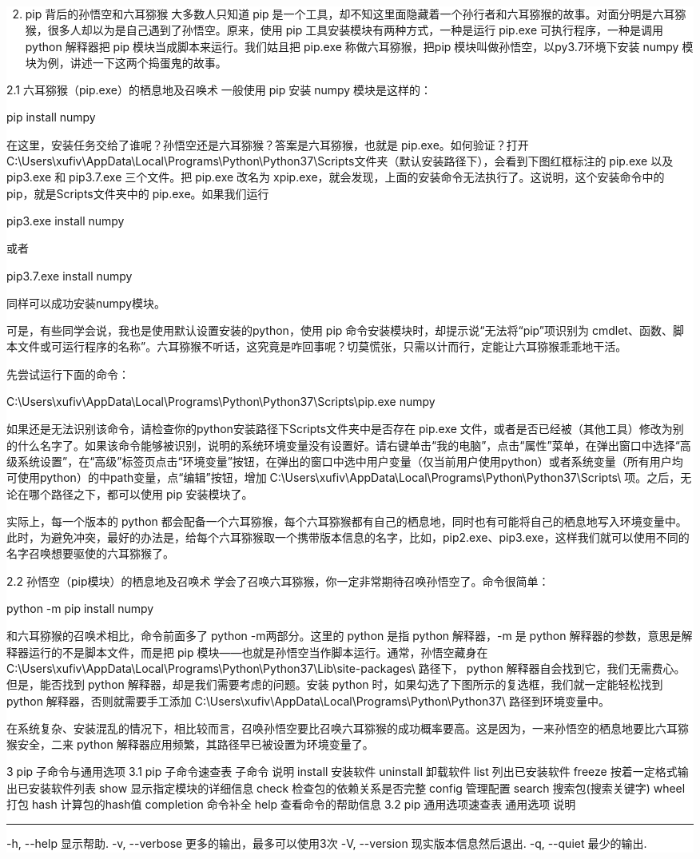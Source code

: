 2. pip 背后的孙悟空和六耳猕猴
大多数人只知道 pip 是一个工具，却不知这里面隐藏着一个孙行者和六耳猕猴的故事。对面分明是六耳猕猴，很多人却以为是自己遇到了孙悟空。原来，使用 pip 工具安装模块有两种方式，一种是运行 pip.exe 可执行程序，一种是调用 python 解释器把 pip 模块当成脚本来运行。我们姑且把 pip.exe 称做六耳猕猴，把pip 模块叫做孙悟空，以py3.7环境下安装 numpy 模块为例，讲述一下这两个捣蛋鬼的故事。

2.1 六耳猕猴（pip.exe）的栖息地及召唤术
一般使用 pip 安装 numpy 模块是这样的：

pip install numpy

在这里，安装任务交给了谁呢？孙悟空还是六耳猕猴？答案是六耳猕猴，也就是 pip.exe。如何验证？打开C:\Users\xufiv\AppData\Local\Programs\Python\Python37\Scripts文件夹（默认安装路径下），会看到下图红框标注的 pip.exe 以及 pip3.exe 和 pip3.7.exe 三个文件。把 pip.exe 改名为 xpip.exe，就会发现，上面的安装命令无法执行了。这说明，这个安装命令中的 pip，就是Scripts文件夹中的 pip.exe。如果我们运行

pip3.exe install numpy

或者

pip3.7.exe install numpy

同样可以成功安装numpy模块。

可是，有些同学会说，我也是使用默认设置安装的python，使用 pip 命令安装模块时，却提示说“无法将“pip”项识别为 cmdlet、函数、脚本文件或可运行程序的名称”。六耳猕猴不听话，这究竟是咋回事呢？切莫慌张，只需以计而行，定能让六耳猕猴乖乖地干活。

先尝试运行下面的命令：

C:\Users\xufiv\AppData\Local\Programs\Python\Python37\Scripts\pip.exe numpy

如果还是无法识别该命令，请检查你的python安装路径下Scripts文件夹中是否存在 pip.exe 文件，或者是否已经被（其他工具）修改为别的什么名字了。如果该命令能够被识别，说明的系统环境变量没有设置好。请右键单击“我的电脑”，点击“属性”菜单，在弹出窗口中选择“高级系统设置”，在“高级”标签页点击“环境变量”按钮，在弹出的窗口中选中用户变量（仅当前用户使用python）或者系统变量（所有用户均可使用python）的中path变量，点“编辑”按钮，增加 C:\Users\xufiv\AppData\Local\Programs\Python\Python37\Scripts\ 项。之后，无论在哪个路径之下，都可以使用 pip 安装模块了。

实际上，每一个版本的 python 都会配备一个六耳猕猴，每个六耳猕猴都有自己的栖息地，同时也有可能将自己的栖息地写入环境变量中。此时，为避免冲突，最好的办法是，给每个六耳猕猴取一个携带版本信息的名字，比如，pip2.exe、pip3.exe，这样我们就可以使用不同的名字召唤想要驱使的六耳猕猴了。

2.2 孙悟空（pip模块）的栖息地及召唤术
学会了召唤六耳猕猴，你一定非常期待召唤孙悟空了。命令很简单：

python -m pip install numpy

和六耳猕猴的召唤术相比，命令前面多了 python -m两部分。这里的 python 是指 python 解释器，-m 是 python 解释器的参数，意思是解释器运行的不是脚本文件，而是把 pip 模块——也就是孙悟空当作脚本运行。通常，孙悟空藏身在 C:\Users\xufiv\AppData\Local\Programs\Python\Python37\Lib\site-packages\ 路径下， python 解释器自会找到它，我们无需费心。但是，能否找到 python 解释器，却是我们需要考虑的问题。安装 python 时，如果勾选了下图所示的复选框，我们就一定能轻松找到 python 解释器，否则就需要手工添加 C:\Users\xufiv\AppData\Local\Programs\Python\Python37\ 路径到环境变量中。


在系统复杂、安装混乱的情况下，相比较而言，召唤孙悟空要比召唤六耳猕猴的成功概率要高。这是因为，一来孙悟空的栖息地要比六耳猕猴安全，二来 python 解释器应用频繁，其路径早已被设置为环境变量了。

3 pip 子命令与通用选项
3.1 pip 子命令速查表
子命令	说明
install	安装软件
uninstall	卸载软件
list	列出已安装软件
freeze	按着一定格式输出已安装软件列表
show	显示指定模块的详细信息
check	检查包的依赖关系是否完整
config	管理配置
search	搜索包(搜索关键字)
wheel	打包
hash	计算包的hash值
completion	命令补全
help	查看命令的帮助信息
3.2 pip 通用选项速查表
通用选项	说明
-------------------------------------------	-----------------------------
-h, --help	显示帮助.
-v, --verbose	更多的输出，最多可以使用3次
-V, --version	现实版本信息然后退出.
-q, --quiet	最少的输出.